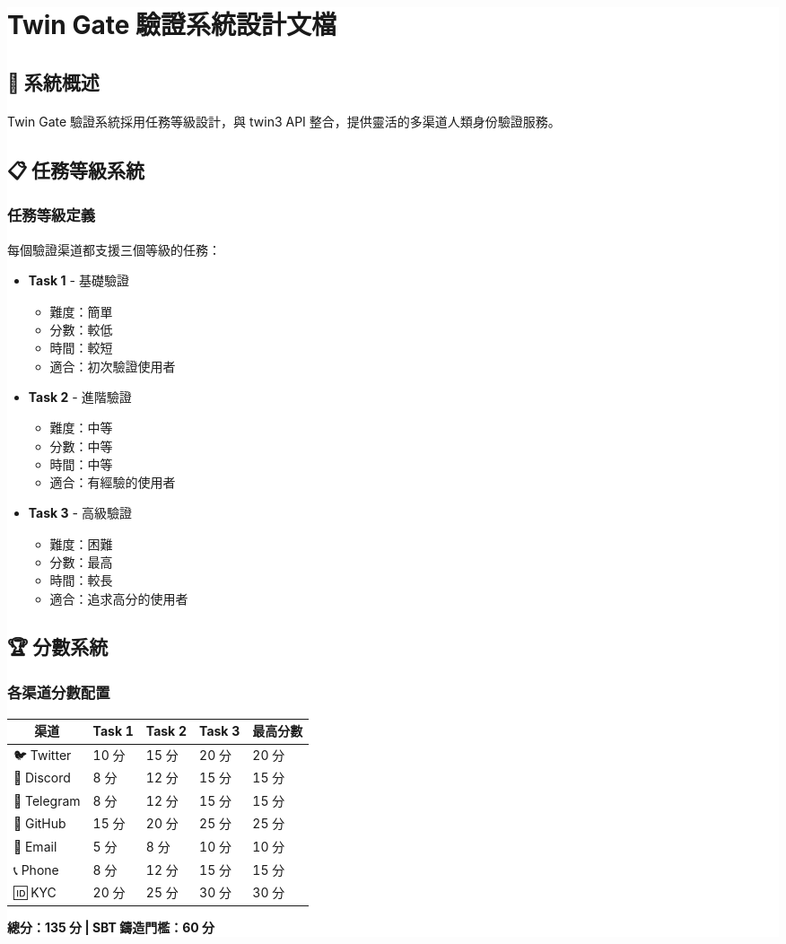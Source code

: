 # Twin Gate 驗證系統設計文檔

## 🎯 系統概述

Twin Gate 驗證系統採用任務等級設計，與 twin3 API 整合，提供靈活的多渠道人類身份驗證服務。

## 📋 任務等級系統

### 任務等級定義

每個驗證渠道都支援三個等級的任務：

- **Task 1** - 基礎驗證
  - 難度：簡單
  - 分數：較低
  - 時間：較短
  - 適合：初次驗證使用者

- **Task 2** - 進階驗證
  - 難度：中等
  - 分數：中等
  - 時間：中等
  - 適合：有經驗的使用者

- **Task 3** - 高級驗證
  - 難度：困難
  - 分數：最高
  - 時間：較長
  - 適合：追求高分的使用者

## 🏆 分數系統

### 各渠道分數配置

| 渠道 | Task 1 | Task 2 | Task 3 | 最高分數 |
|------|--------|--------|--------|----------|
| 🐦 Twitter | 10 分 | 15 分 | 20 分 | 20 分 |
| 💬 Discord | 8 分 | 12 分 | 15 分 | 15 分 |
| 📱 Telegram | 8 分 | 12 分 | 15 分 | 15 分 |
| 🐙 GitHub | 15 分 | 20 分 | 25 分 | 25 分 |
| 📧 Email | 5 分 | 8 分 | 10 分 | 10 分 |
| 📞 Phone | 8 分 | 12 分 | 15 分 | 15 分 |
| 🆔 KYC | 20 分 | 25 分 | 30 分 | 30 分 |

**總分：135 分 | SBT 鑄造門檻：60 分**
